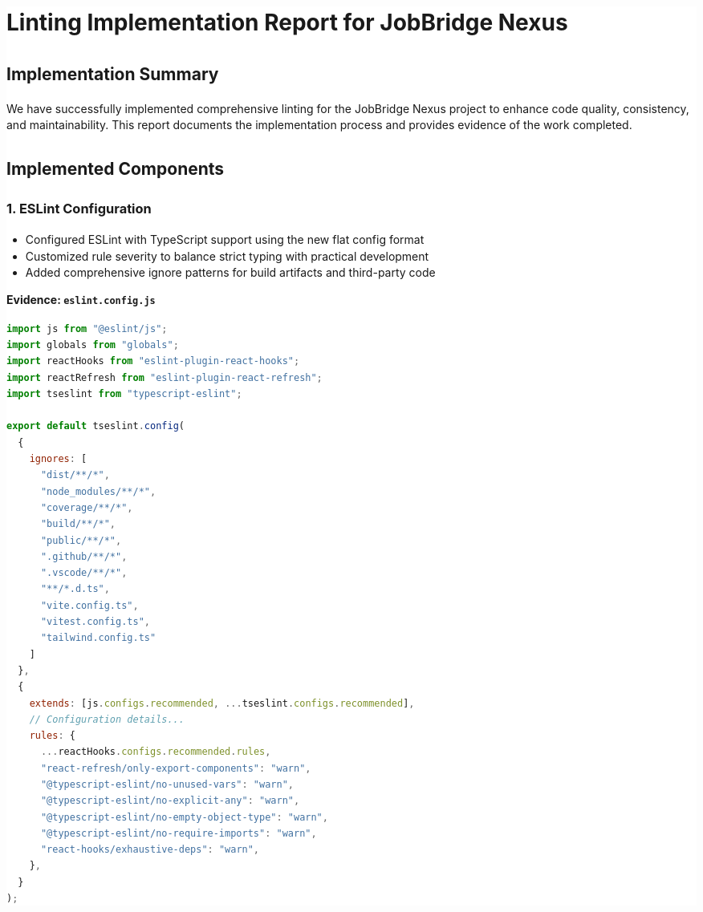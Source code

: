 # Linting Implementation Report for JobBridge Nexus

## Implementation Summary

We have successfully implemented comprehensive linting for the JobBridge Nexus project to enhance code quality, consistency, and maintainability. This report documents the implementation process and provides evidence of the work completed.

## Implemented Components

### 1. ESLint Configuration

- Configured ESLint with TypeScript support using the new flat config format
- Customized rule severity to balance strict typing with practical development
- Added comprehensive ignore patterns for build artifacts and third-party code

**Evidence: `eslint.config.js`**

```javascript
import js from "@eslint/js";
import globals from "globals";
import reactHooks from "eslint-plugin-react-hooks";
import reactRefresh from "eslint-plugin-react-refresh";
import tseslint from "typescript-eslint";

export default tseslint.config(
  { 
    ignores: [
      "dist/**/*",
      "node_modules/**/*",
      "coverage/**/*",
      "build/**/*",
      "public/**/*",
      ".github/**/*",
      ".vscode/**/*",
      "**/*.d.ts",
      "vite.config.ts",
      "vitest.config.ts",
      "tailwind.config.ts"
    ] 
  },
  {
    extends: [js.configs.recommended, ...tseslint.configs.recommended],
    // Configuration details...
    rules: {
      ...reactHooks.configs.recommended.rules,
      "react-refresh/only-export-components": "warn",
      "@typescript-eslint/no-unused-vars": "warn",
      "@typescript-eslint/no-explicit-any": "warn",
      "@typescript-eslint/no-empty-object-type": "warn",
      "@typescript-eslint/no-require-imports": "warn",
      "react-hooks/exhaustive-deps": "warn",
    },
  }
);
```


  [key: string]: unknown;
  [key: string]: unknown;
